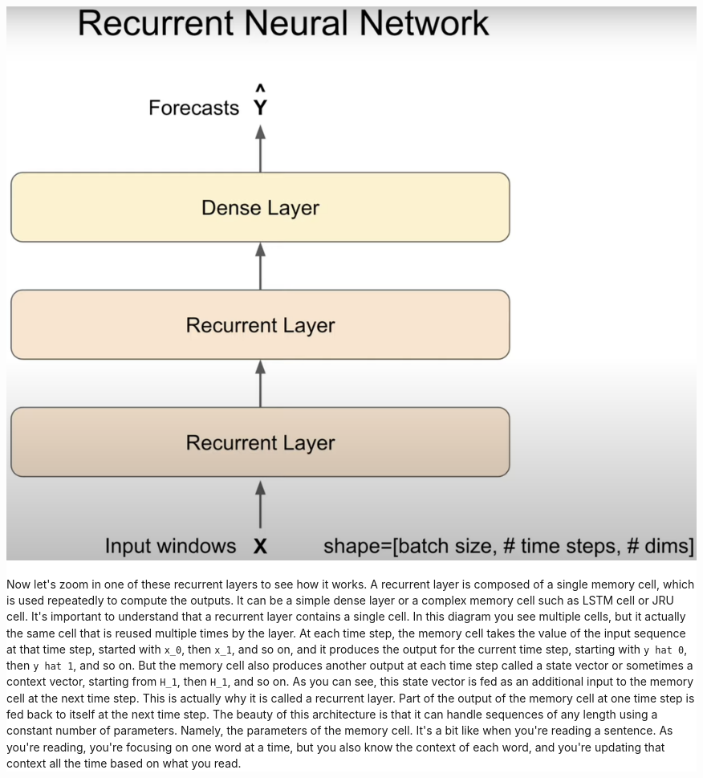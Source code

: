 ![rnn!](./rnn.png)

Now let's zoom in one of these recurrent layers to see how it works. A recurrent layer is composed of a single memory cell, which is used repeatedly to compute the outputs. It can be a simple dense layer or a complex memory cell such as LSTM cell or JRU cell. It's important to understand that a recurrent layer contains a single cell. In this diagram you see multiple cells, but it actually the same cell that is reused multiple times by the layer. At each time step, the memory cell takes the value of the input sequence at that time step, started with `x_0`, then `x_1`, and so on, and it produces the output for the current time step, starting with `y hat 0`, then `y hat 1`, and so on. But the memory cell also produces another output at each time step called a state vector or sometimes a context vector, starting from `H_1`, then `H_1`, and so on. As you can see, this state vector is fed as an additional input to the memory cell at the next time step. This is actually why it is called a recurrent layer. Part of the output of the memory cell at one time step is fed back to itself at the next time step. The beauty of this architecture is that it can handle sequences of any length using a constant number of parameters. Namely, the parameters of the memory cell. It's a bit like when you're reading a sentence. As you're reading, you're focusing on one word at a time, but you also know the context of each word, and you're updating that context all the time based on what you read.
